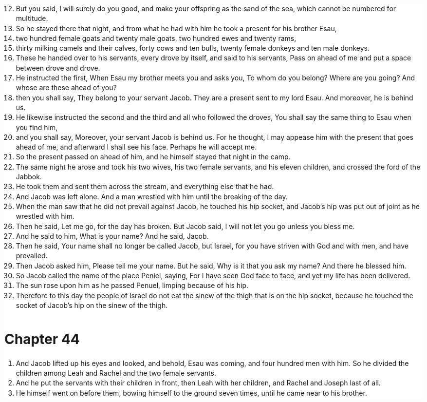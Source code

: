 12. But you said, I will surely do you good, and make your offspring as the sand of the sea, which cannot be numbered for multitude.
13. So he stayed there that night, and from what he had with him he took a present for his brother Esau,
14. two hundred female goats and twenty male goats, two hundred ewes and twenty rams,
15. thirty milking camels and their calves, forty cows and ten bulls, twenty female donkeys and ten male donkeys.
16. These he handed over to his servants, every drove by itself, and said to his servants, Pass on ahead of me and put a space between drove and drove.
17. He instructed the first, When Esau my brother meets you and asks you, To whom do you belong? Where are you going? And whose are these ahead of you?
18. then you shall say, They belong to your servant Jacob. They are a present sent to my lord Esau. And moreover, he is behind us.
19. He likewise instructed the second and the third and all who followed the droves, You shall say the same thing to Esau when you find him,
20. and you shall say, Moreover, your servant Jacob is behind us. For he thought, I may appease him with the present that goes ahead of me, and afterward I shall see his face. Perhaps he will accept me.
21. So the present passed on ahead of him, and he himself stayed that night in the camp.
22. The same night he arose and took his two wives, his two female servants, and his eleven children, and crossed the ford of the Jabbok.
23. He took them and sent them across the stream, and everything else that he had.
24. And Jacob was left alone. And a man wrestled with him until the breaking of the day.
25. When the man saw that he did not prevail against Jacob, he touched his hip socket, and Jacob’s hip was put out of joint as he wrestled with him.
26. Then he said, Let me go, for the day has broken. But Jacob said, I will not let you go unless you bless me.
27. And he said to him, What is your name? And he said, Jacob.
28. Then he said, Your name shall no longer be called Jacob, but Israel, for you have striven with God and with men, and have prevailed.
29. Then Jacob asked him, Please tell me your name. But he said, Why is it that you ask my name? And there he blessed him.
30. So Jacob called the name of the place Peniel, saying, For I have seen God face to face, and yet my life has been delivered.
31. The sun rose upon him as he passed Penuel, limping because of his hip.
32. Therefore to this day the people of Israel do not eat the sinew of the thigh that is on the hip socket, because he touched the socket of Jacob’s hip on the sinew of the thigh.

# Chapter 44

1. And Jacob lifted up his eyes and looked, and behold, Esau was coming, and four hundred men with him. So he divided the children among Leah and Rachel and the two female servants.
2. And he put the servants with their children in front, then Leah with her children, and Rachel and Joseph last of all.
3. He himself went on before them, bowing himself to the ground seven times, until he came near to his brother.

